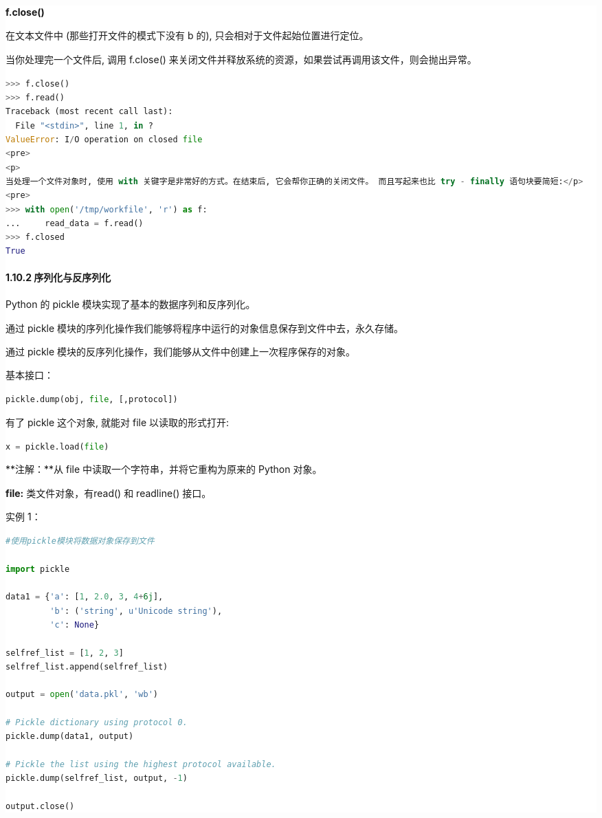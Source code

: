 **f.close()**

在文本文件中 (那些打开文件的模式下没有 b 的), 只会相对于文件起始位置进行定位。

当你处理完一个文件后, 调用 f.close() 来关闭文件并释放系统的资源，如果尝试再调用该文件，则会抛出异常。

```python
>>> f.close()
>>> f.read()
Traceback (most recent call last):
  File "<stdin>", line 1, in ?
ValueError: I/O operation on closed file
<pre>
<p>
当处理一个文件对象时, 使用 with 关键字是非常好的方式。在结束后, 它会帮你正确的关闭文件。 而且写起来也比 try - finally 语句块要简短:</p>
<pre>
>>> with open('/tmp/workfile', 'r') as f:
...     read_data = f.read()
>>> f.closed
True
```

#### 1.10.2 序列化与反序列化

Python 的 pickle 模块实现了基本的数据序列和反序列化。

通过 pickle 模块的序列化操作我们能够将程序中运行的对象信息保存到文件中去，永久存储。

通过 pickle 模块的反序列化操作，我们能够从文件中创建上一次程序保存的对象。

基本接口：

```python
pickle.dump(obj, file, [,protocol])
```

有了 pickle 这个对象, 就能对 file 以读取的形式打开:

```python
x = pickle.load(file)
```

**注解：**从 file 中读取一个字符串，并将它重构为原来的 Python 对象。

**file:** 类文件对象，有read() 和 readline() 接口。

实例 1：

```python
#使用pickle模块将数据对象保存到文件

import pickle

data1 = {'a': [1, 2.0, 3, 4+6j],
         'b': ('string', u'Unicode string'),
         'c': None}

selfref_list = [1, 2, 3]
selfref_list.append(selfref_list)

output = open('data.pkl', 'wb')

# Pickle dictionary using protocol 0.
pickle.dump(data1, output)

# Pickle the list using the highest protocol available.
pickle.dump(selfref_list, output, -1)

output.close()
```
